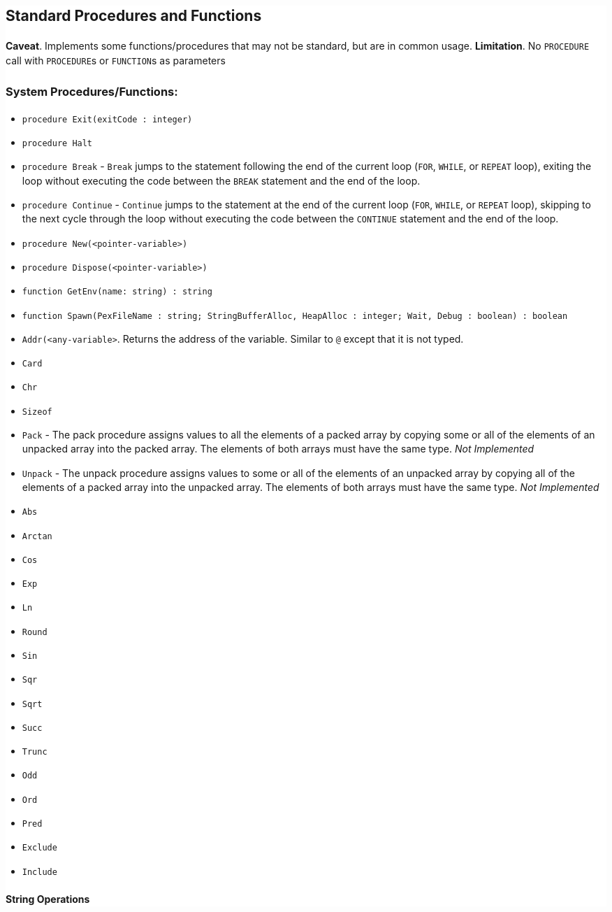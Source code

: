 ## Standard Procedures and Functions

**Caveat**. Implements some functions/procedures that may not be standard, but are in common usage.
**Limitation**.  No `PROCEDURE` call with `PROCEDURE`s or `FUNCTION`s as parameters

### System Procedures/Functions:

- `procedure Exit(exitCode : integer)`
- `procedure Halt`
- `procedure Break` - `Break` jumps to the statement following the end of the current loop (`FOR`, `WHILE`, or `REPEAT` loop), exiting the loop without executing the code between the `BREAK` statement and the end of the loop.
- `procedure Continue` - `Continue` jumps to the statement at the end of the current loop (`FOR`, `WHILE`, or `REPEAT` loop), skipping to the next cycle through the loop without executing the code between the `CONTINUE` statement and the end of the loop.
- `procedure New(<pointer-variable>)`
- `procedure Dispose(<pointer-variable>)`
- `function GetEnv(name: string) : string`
- `function Spawn(PexFileName : string; StringBufferAlloc, HeapAlloc : integer; Wait, Debug : boolean) : boolean`

- `Addr(<any-variable>`.  Returns the address of the variable.  Similar to `@` except that it is not typed.
- `Card`
- `Chr`
- `Sizeof`
- `Pack` - The pack procedure assigns values to all the elements of a packed array by copying some or all of the elements of an unpacked array into the packed array. The elements of both arrays must have the same type. *Not Implemented*
- `Unpack` -  The unpack procedure assigns values to some or all of the elements of an unpacked array by copying all of the elements of a packed array into the unpacked array. The elements of both arrays must have the same type. *Not Implemented*

- `Abs`
- `Arctan`
- `Cos`
- `Exp`
- `Ln`
- `Round`
- `Sin`
- `Sqr`
- `Sqrt`
- `Succ`
- `Trunc`

- `Odd`
- `Ord`
- `Pred`

- `Exclude`
- `Include`

#### String Operations
